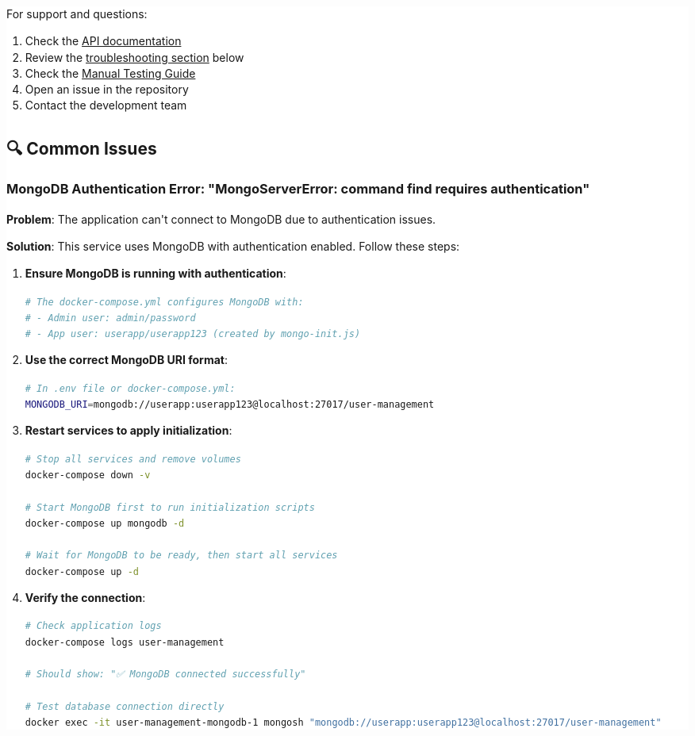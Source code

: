 For support and questions:

1. Check the [API documentation](./API.md)
2. Review the [troubleshooting section](#-common-issues) below
3. Check the [Manual Testing Guide](./testing/MANUAL_TESTING_GUIDE.md)
4. Open an issue in the repository
5. Contact the development team

## 🔍 Common Issues

### MongoDB Authentication Error: "MongoServerError: command find requires authentication"

**Problem**: The application can't connect to MongoDB due to authentication issues.

**Solution**: This service uses MongoDB with authentication enabled. Follow these steps:

1. **Ensure MongoDB is running with authentication**:

   ```bash
   # The docker-compose.yml configures MongoDB with:
   # - Admin user: admin/password
   # - App user: userapp/userapp123 (created by mongo-init.js)
   ```

2. **Use the correct MongoDB URI format**:

   ```bash
   # In .env file or docker-compose.yml:
   MONGODB_URI=mongodb://userapp:userapp123@localhost:27017/user-management
   ```

3. **Restart services to apply initialization**:

   ```bash
   # Stop all services and remove volumes
   docker-compose down -v
   
   # Start MongoDB first to run initialization scripts
   docker-compose up mongodb -d
   
   # Wait for MongoDB to be ready, then start all services
   docker-compose up -d
   ```

4. **Verify the connection**:

   ```bash
   # Check application logs
   docker-compose logs user-management
   
   # Should show: "✅ MongoDB connected successfully"
   
   # Test database connection directly
   docker exec -it user-management-mongodb-1 mongosh "mongodb://userapp:userapp123@localhost:27017/user-management"
   ```
